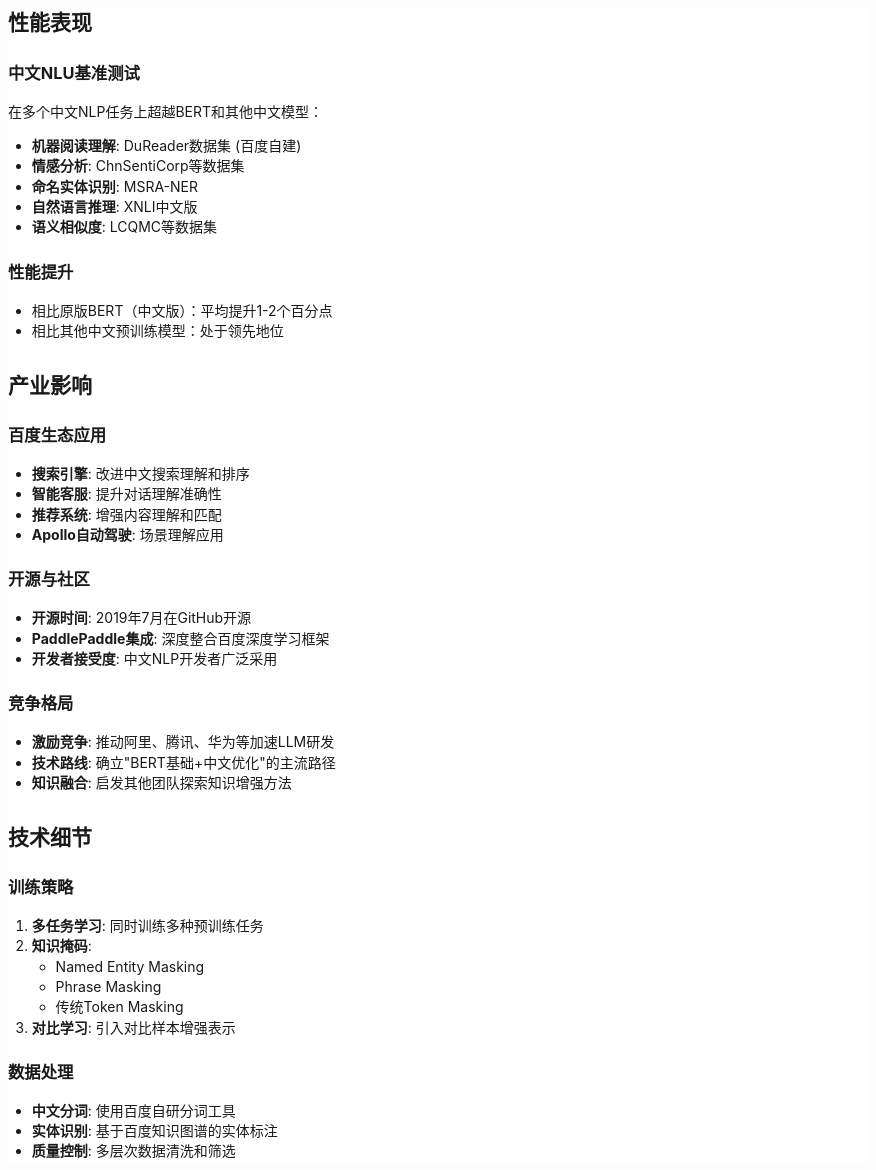 ## 性能表现

### 中文NLU基准测试
在多个中文NLP任务上超越BERT和其他中文模型：
- **机器阅读理解**: DuReader数据集 (百度自建)
- **情感分析**: ChnSentiCorp等数据集
- **命名实体识别**: MSRA-NER
- **自然语言推理**: XNLI中文版
- **语义相似度**: LCQMC等数据集

### 性能提升
- 相比原版BERT（中文版）：平均提升1-2个百分点
- 相比其他中文预训练模型：处于领先地位

## 产业影响

### 百度生态应用
- **搜索引擎**: 改进中文搜索理解和排序
- **智能客服**: 提升对话理解准确性
- **推荐系统**: 增强内容理解和匹配
- **Apollo自动驾驶**: 场景理解应用

### 开源与社区
- **开源时间**: 2019年7月在GitHub开源
- **PaddlePaddle集成**: 深度整合百度深度学习框架
- **开发者接受度**: 中文NLP开发者广泛采用

### 竞争格局
- **激励竞争**: 推动阿里、腾讯、华为等加速LLM研发
- **技术路线**: 确立"BERT基础+中文优化"的主流路径
- **知识融合**: 启发其他团队探索知识增强方法

## 技术细节

### 训练策略
1. **多任务学习**: 同时训练多种预训练任务
2. **知识掩码**:
   - Named Entity Masking
   - Phrase Masking
   - 传统Token Masking
3. **对比学习**: 引入对比样本增强表示

### 数据处理
- **中文分词**: 使用百度自研分词工具
- **实体识别**: 基于百度知识图谱的实体标注
- **质量控制**: 多层次数据清洗和筛选

